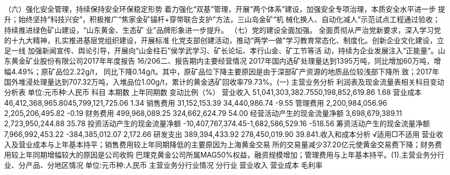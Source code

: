 （六）强化安全管理，持续保持安全环保稳定形势
着力强化“双基”管理，开展“两个体系”建设，加强安全专项治理，本质安全水平进一步
提升；始终坚持“科技兴安”，积极推广“焦家金矿锚杆+穿带联合支护”方法，三山岛金矿“机
械化换人、自动化减人”示范试点工程通过验收；持续推进绿色矿山建设，“山东黄金、生态矿
业”品牌形象进一步提升。
（七）党的建设全面加强。
全面贯彻从严治党新要求，深入学习党的十九大精神，扎实推进基层党组织建设，开展标准
化党支部创建活动，推动“两学一做”学习教育常态化、制度化。创新企业文化建设，立足一线
加强新闻宣传、舆论引导，开展向“山金柱石”侯学武学习、矿长论坛、孝行山金、矿工节等活
动，持续为企业发展注入“正能量”。山东黄金矿业股份有限公司2017年年度报告
16/206二、报告期内主要经营情况
2017年国内选矿处理量达到1395万吨，同比增加60万吨，增幅4.49%；原矿品位2.22g/t，
同比下降0.14g/t。其中，原矿品位下降主要原因是由于深部矿产资源的地质品位较浅部下降所
致；2017年国外堆浸处理量达到707.32万吨，入堆品位1.00g/t，累计的黄金选矿回收率79.73%。(一)
主营业务分析
利润表及现金流量表相关科目变动分析表
单位:元币种:人民币
科目
本期数
上年同期数
变动比例（%）
营业收入
51,041,303,382.7550,198,852,619.86
1.68
营业成本
46,412,368,965.8045,799,121,725.06
1.34
销售费用
31,152,153.39
34,440,986.74
-9.55
管理费用
2,200,984,056.96
2,205,206,495.82
-0.19
财务费用
499,968,089.25
324,662,624.79
54.00
经营活动产生的现金流量净额
3,698,679,389.11
2,723,950,244.88
35.78
投资活动产生的现金流量净额
-10,407,767,374.45-1,682,586,529.16
-518.56
筹资活动产生的现金流量净额
7,966,992,453.22
-384,385,012.07
2,172.66
研发支出
389,394,433.92
278,450,019.90
39.841.收入和成本分析
√适用□不适用
营业收入及营业成本与上年基本持平；销售费用较上年同期降低的主要原因为上海黄金交易
所的交易量减少37.20亿元使黄金交易费下降；财务费用较上年同期增幅较大的原因是公司收购
巴理克黄金公司所属MAG50%权益，融资规模增加；管理费用与上年基本持平。(1).主营业务分行业、分产品、分地区情况
单位:元币种:人民币
主营业务分行业情况
分行业
营业收入
营业成本
毛利率